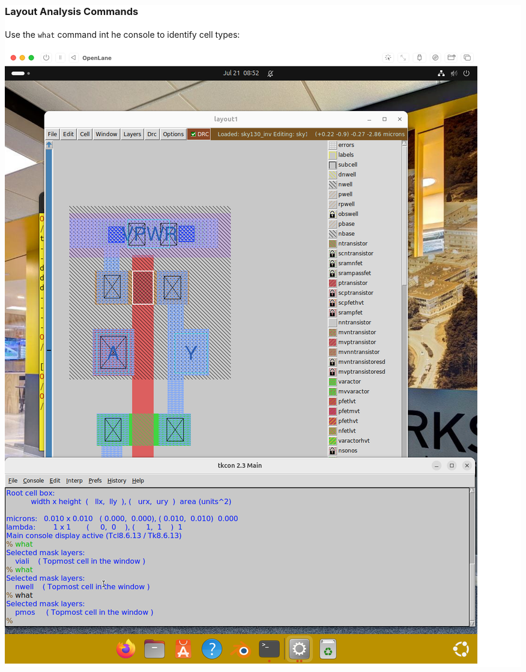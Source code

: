 ### Layout Analysis Commands

Use the `what` command int he console to identify cell types:

![](image-2.png)
